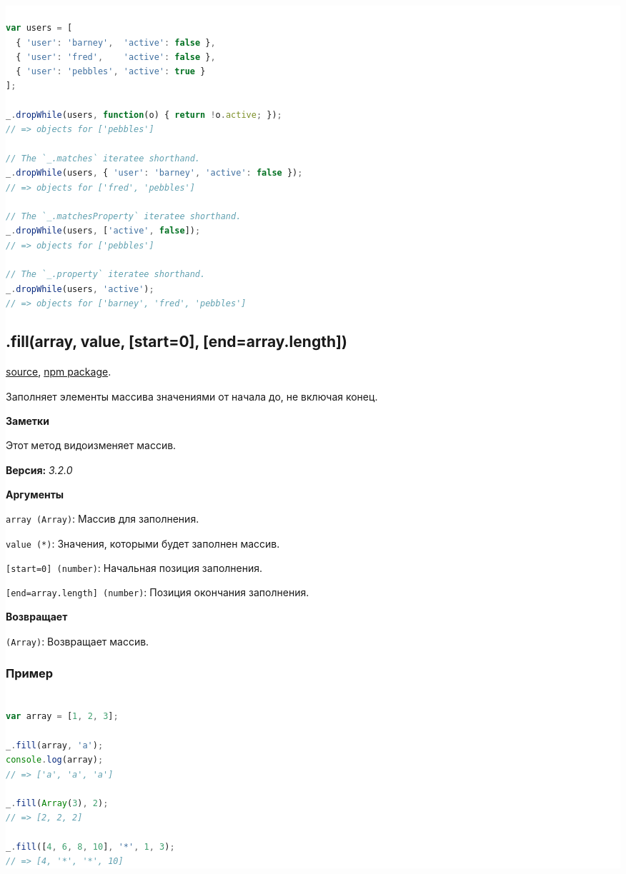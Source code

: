 ```javascript

var users = [
  { 'user': 'barney',  'active': false },
  { 'user': 'fred',    'active': false },
  { 'user': 'pebbles', 'active': true }
];

_.dropWhile(users, function(o) { return !o.active; });
// => objects for ['pebbles']

// The `_.matches` iteratee shorthand.
_.dropWhile(users, { 'user': 'barney', 'active': false });
// => objects for ['fred', 'pebbles']

// The `_.matchesProperty` iteratee shorthand.
_.dropWhile(users, ['active', false]);
// => objects for ['pebbles']

// The `_.property` iteratee shorthand.
_.dropWhile(users, 'active');
// => objects for ['barney', 'fred', 'pebbles']

```


## .fill(array, value, [start=0], [end=array.length])

[source](https://github.com/lodash/lodash/blob/4.17.4/lodash.js#L7219),
[npm package](https://www.npmjs.com/package/lodash.fill).

Заполняет элементы массива значениями от начала до, не включая конец.

**Заметки**

Этот метод видоизменяет массив.

**Версия:** *3.2.0*

**Аргументы**

`array (Array)`: Массив для заполнения.

`value (*)`: Значения, которыми будет заполнен массив.

`[start=0] (number)`: Начальная позиция заполнения.

`[end=array.length] (number)`: Позиция окончания заполнения.

**Возвращает**

`(Array)`: Возвращает массив.

### Пример

```javascript

var array = [1, 2, 3];

_.fill(array, 'a');
console.log(array);
// => ['a', 'a', 'a']

_.fill(Array(3), 2);
// => [2, 2, 2]

_.fill([4, 6, 8, 10], '*', 1, 3);
// => [4, '*', '*', 10]

```